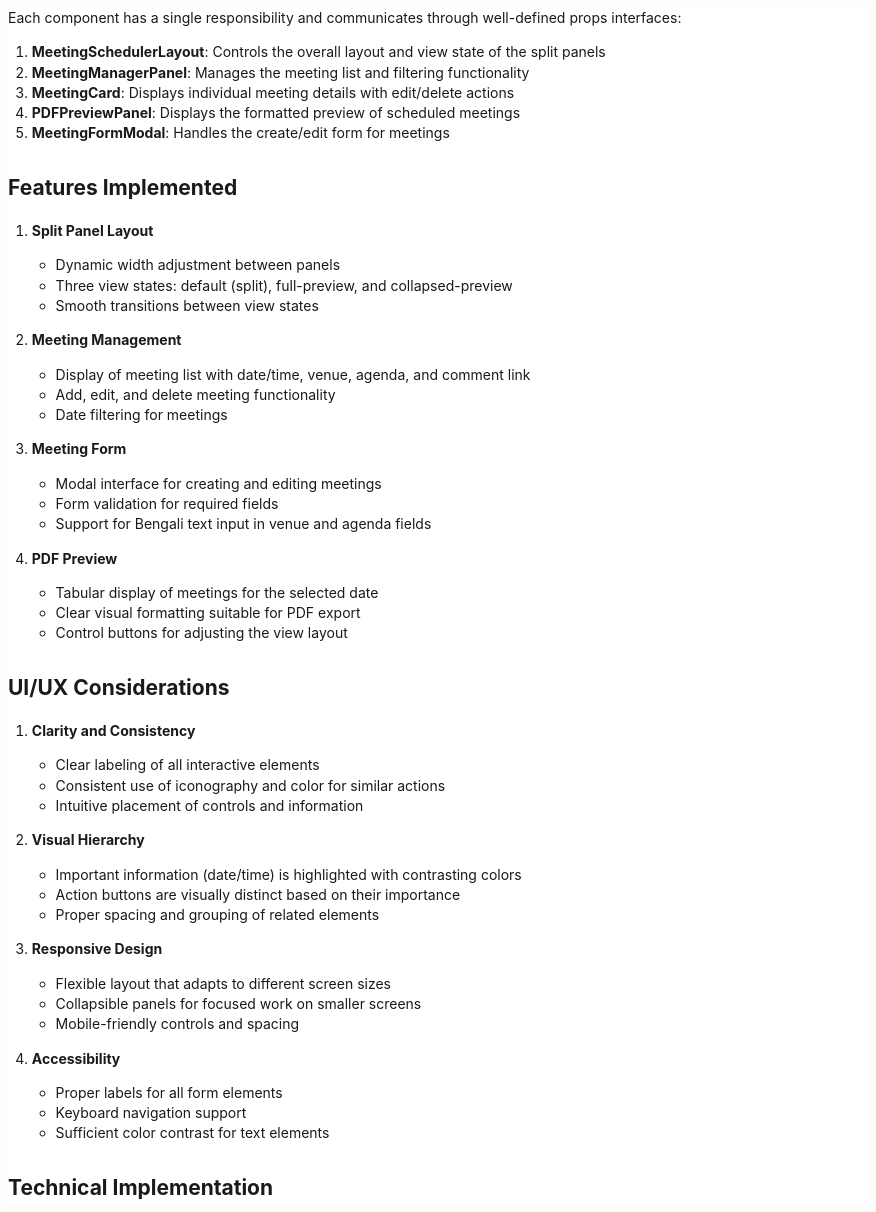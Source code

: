 Each component has a single responsibility and communicates through well-defined props interfaces:

1. **MeetingSchedulerLayout**: Controls the overall layout and view state of the split panels
2. **MeetingManagerPanel**: Manages the meeting list and filtering functionality
3. **MeetingCard**: Displays individual meeting details with edit/delete actions
4. **PDFPreviewPanel**: Displays the formatted preview of scheduled meetings
5. **MeetingFormModal**: Handles the create/edit form for meetings

## Features Implemented

1. **Split Panel Layout**
   - Dynamic width adjustment between panels
   - Three view states: default (split), full-preview, and collapsed-preview
   - Smooth transitions between view states

2. **Meeting Management**
   - Display of meeting list with date/time, venue, agenda, and comment link
   - Add, edit, and delete meeting functionality
   - Date filtering for meetings

3. **Meeting Form**
   - Modal interface for creating and editing meetings
   - Form validation for required fields
   - Support for Bengali text input in venue and agenda fields

4. **PDF Preview**
   - Tabular display of meetings for the selected date
   - Clear visual formatting suitable for PDF export
   - Control buttons for adjusting the view layout

## UI/UX Considerations

1. **Clarity and Consistency**
   - Clear labeling of all interactive elements
   - Consistent use of iconography and color for similar actions
   - Intuitive placement of controls and information

2. **Visual Hierarchy**
   - Important information (date/time) is highlighted with contrasting colors
   - Action buttons are visually distinct based on their importance
   - Proper spacing and grouping of related elements

3. **Responsive Design**
   - Flexible layout that adapts to different screen sizes
   - Collapsible panels for focused work on smaller screens
   - Mobile-friendly controls and spacing

4. **Accessibility**
   - Proper labels for all form elements
   - Keyboard navigation support
   - Sufficient color contrast for text elements

## Technical Implementation
